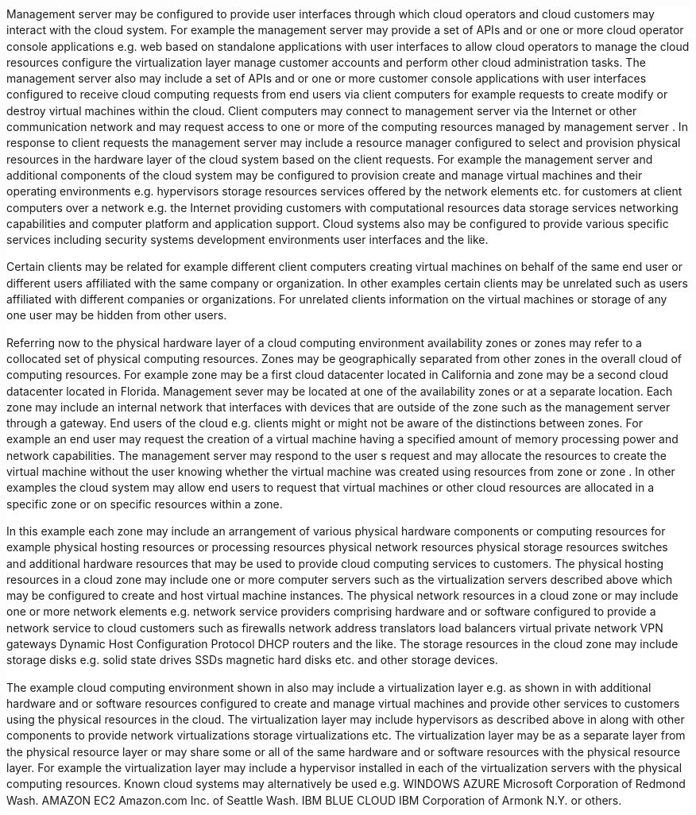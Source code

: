 Management server may be configured to provide user interfaces through which cloud operators and cloud customers may interact with the cloud system. For example the management server may provide a set of APIs and or one or more cloud operator console applications e.g. web based on standalone applications with user interfaces to allow cloud operators to manage the cloud resources configure the virtualization layer manage customer accounts and perform other cloud administration tasks. The management server also may include a set of APIs and or one or more customer console applications with user interfaces configured to receive cloud computing requests from end users via client computers for example requests to create modify or destroy virtual machines within the cloud. Client computers may connect to management server via the Internet or other communication network and may request access to one or more of the computing resources managed by management server . In response to client requests the management server may include a resource manager configured to select and provision physical resources in the hardware layer of the cloud system based on the client requests. For example the management server and additional components of the cloud system may be configured to provision create and manage virtual machines and their operating environments e.g. hypervisors storage resources services offered by the network elements etc. for customers at client computers over a network e.g. the Internet providing customers with computational resources data storage services networking capabilities and computer platform and application support. Cloud systems also may be configured to provide various specific services including security systems development environments user interfaces and the like.

Certain clients may be related for example different client computers creating virtual machines on behalf of the same end user or different users affiliated with the same company or organization. In other examples certain clients may be unrelated such as users affiliated with different companies or organizations. For unrelated clients information on the virtual machines or storage of any one user may be hidden from other users.

Referring now to the physical hardware layer of a cloud computing environment availability zones or zones may refer to a collocated set of physical computing resources. Zones may be geographically separated from other zones in the overall cloud of computing resources. For example zone may be a first cloud datacenter located in California and zone may be a second cloud datacenter located in Florida. Management sever may be located at one of the availability zones or at a separate location. Each zone may include an internal network that interfaces with devices that are outside of the zone such as the management server through a gateway. End users of the cloud e.g. clients might or might not be aware of the distinctions between zones. For example an end user may request the creation of a virtual machine having a specified amount of memory processing power and network capabilities. The management server may respond to the user s request and may allocate the resources to create the virtual machine without the user knowing whether the virtual machine was created using resources from zone or zone . In other examples the cloud system may allow end users to request that virtual machines or other cloud resources are allocated in a specific zone or on specific resources within a zone.

In this example each zone may include an arrangement of various physical hardware components or computing resources for example physical hosting resources or processing resources physical network resources physical storage resources switches and additional hardware resources that may be used to provide cloud computing services to customers. The physical hosting resources in a cloud zone may include one or more computer servers such as the virtualization servers described above which may be configured to create and host virtual machine instances. The physical network resources in a cloud zone or may include one or more network elements e.g. network service providers comprising hardware and or software configured to provide a network service to cloud customers such as firewalls network address translators load balancers virtual private network VPN gateways Dynamic Host Configuration Protocol DHCP routers and the like. The storage resources in the cloud zone may include storage disks e.g. solid state drives SSDs magnetic hard disks etc. and other storage devices.

The example cloud computing environment shown in also may include a virtualization layer e.g. as shown in with additional hardware and or software resources configured to create and manage virtual machines and provide other services to customers using the physical resources in the cloud. The virtualization layer may include hypervisors as described above in along with other components to provide network virtualizations storage virtualizations etc. The virtualization layer may be as a separate layer from the physical resource layer or may share some or all of the same hardware and or software resources with the physical resource layer. For example the virtualization layer may include a hypervisor installed in each of the virtualization servers with the physical computing resources. Known cloud systems may alternatively be used e.g. WINDOWS AZURE Microsoft Corporation of Redmond Wash. AMAZON EC2 Amazon.com Inc. of Seattle Wash. IBM BLUE CLOUD IBM Corporation of Armonk N.Y. or others.
